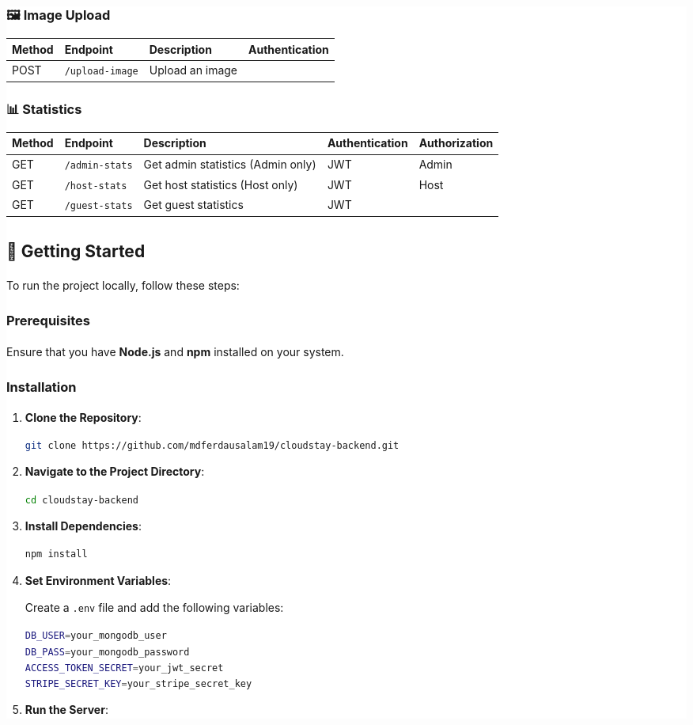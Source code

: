 ### 🖼️ Image Upload

| Method | Endpoint       | Description        | Authentication |
| :----- | :------------- | :----------------- | :------------- |
| POST   | `/upload-image` | Upload an image |                 |

### 📊 Statistics

| Method | Endpoint       | Description                                  | Authentication | Authorization |
| :----- | :------------- | :------------------------------------------- | :------------- | :------------ |
| GET    | `/admin-stats`  | Get admin statistics (Admin only)            | JWT            | Admin         |
| GET    | `/host-stats`   | Get host statistics (Host only)              | JWT            | Host          |
| GET    | `/guest-stats`  | Get guest statistics                         | JWT            |               |

## 🚀 Getting Started

To run the project locally, follow these steps:

### Prerequisites

Ensure that you have **Node.js** and **npm** installed on your system.

### Installation

1. **Clone the Repository**:

   ```bash
   git clone https://github.com/mdferdausalam19/cloudstay-backend.git
   ```

2. **Navigate to the Project Directory**:

   ```bash
   cd cloudstay-backend
   ```

3. **Install Dependencies**:

   ```bash
   npm install
   ```

4. **Set Environment Variables**:

   Create a `.env` file and add the following variables:

   ```bash
   DB_USER=your_mongodb_user
   DB_PASS=your_mongodb_password
   ACCESS_TOKEN_SECRET=your_jwt_secret
   STRIPE_SECRET_KEY=your_stripe_secret_key
   ```

5. **Run the Server**:
